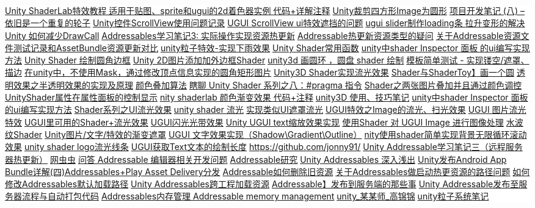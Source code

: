 [Unity ShaderLab特效教程 适用于贴图、sprite和ugui的2d着色器实例 代码+详解注释](https://blog.csdn.net/lengyoumo/article/details/104054568)
[Unity裁剪四方形Image为圆形](https://www.cnblogs.com/cocotang/p/7308411.html)
[项目开发笔记 (八) – 依旧是一个重复的轮子](https://shadowkong.com/archives/2091)
[Unity控件ScrollView使用问题记录](https://www.cnblogs.com/stan-si/p/7459368.html)
[UGUI ScrollView ui特效遮挡的问题](https://blog.csdn.net/wangjiangrong/article/details/79483257)
[ugui slider制作loading条 拉升变形的解决](https://blog.csdn.net/pdw_jsp/article/details/50921234)
[Unity 如何减少DrawCall](https://blog.csdn.net/liuchichi/article/details/80694825)
[Addressables学习笔记3: 实际操作实现资源热更新](https://blog.csdn.net/weixin_30511039/article/details/99735664)
[Addressable热更新资源类型的疑问](https://www.cnblogs.com/uwatech/p/14813423.html)
[关于Addressable资源文件测试记录和AssetBundle资源更新对比](https://blog.csdn.net/qq_39860954/article/details/110131939)
[unity粒子特效-实现下雨效果](https://blog.csdn.net/a201808064823/article/details/111572358)
[Unity Shader常用函数](https://blog.csdn.net/qq_38721111/article/details/83784276)
[unity中shader Inspector 面板 的ui编写实现方法](https://blog.csdn.net/lengyoumo/article/details/105625997)
[Unity Shader 绘制圆角边框](https://blog.csdn.net/qq_29397985/article/details/116072350)
[Unity 2D图片添加加外边框Shader](https://blog.csdn.net/weixin_41743629/article/details/103214949)
[unity3d 画圆环 ，圆盘 shader 绘制](https://www.jianshu.com/p/c27999bbf803)
[模板简单测试 - 实现镂空/遮罩、描边](https://blog.csdn.net/linjf520/article/details/95064552)
[在unity中，不使用Mask，通过修改顶点信息实现的圆角矩形图片](https://github.com/blueberryzzz/UIAndShader)
[Unity3D Shader实现流光效果](www.jianboge.com/d100105)
[Shader与ShaderToy】画一个圆](https://blog.csdn.net/ssssssilver/article/details/81129441)
[透明效果之半透明效果的实现及原理](https://www.cnblogs.com/BFXYMY/p/9717734.html)
[颜色叠加算法](https://blog.csdn.net/PangNanGua/article/details/106523217)
[瞎聊 Unity Shader 系列之八：#pragma 指令](blog.shuiguzi.com/2015/05/07/Shader_8/)
[Shader之两张图片叠加并且通过颜色调控](https://blog.csdn.net/pz789as/article/details/82804329)
[UnityShader属性在属性面板的控制显示](https://blog.csdn.net/qq_36696486/article/details/104141661)
[nity shaderlab 颜色渐变效果 代码+注释](https://blog.csdn.net/lengyoumo/article/details/104982406)
[unity3D 使用、技巧笔记](https://blog.csdn.net/lengyoumo/category_7747536_2.html)
[unity中shader Inspector 面板 的ui编写实现方法](https://blog.csdn.net/lengyoumo/article/details/105625997)
[Shader系列之UI流光效果](https://blog.csdn.net/sinat_25415095/article/details/109961365)
[unity shader 流光](https://blog.csdn.net/wodownload2/article/details/80716170)
[实现类似UI遮罩流光](https://blog.csdn.net/linjf520/article/details/99247889)
[UGUI特效之Image的流光、扫光效果](https://blog.csdn.net/pz789as/article/details/79225502)
[UGUI 图片流光特效](https://blog.csdn.net/lizhenxiqnmlgb/article/details/93895336)
[UGUI里可用的Shader+流光效果](https://blog.csdn.net/ShiXueBoJue/article/details/84101386)
[UGUI闪光光带效果](https://blog.csdn.net/ep661215/article/details/81234741)
[Unity UGUI text缩放效果实现](https://blog.csdn.net/liulei199079/article/details/86576973)
[使用Shader 对 UGUI Image 进行图像处理](https://www.jianshu.com/p/da73528e9871)
[水波纹Shader](https://blog.csdn.net/a958832776/article/details/77896923)
[Unity图片/文字/特效的渐变遮罩](https://www.cnblogs.com/bylle/p/12041091.html)
[UGUI 文字效果实现（Shadow\Gradient\Outline）](https://blog.csdn.net/weixin_34235105/article/details/85866569)
[nity使用shader简单实现背景无限循环滚动效果](https://blog.csdn.net/qq_39162826/article/details/103013498)
[unity shader logo流光线条](https://www.cnblogs.com/ltxhg/p/11542308.html)
[UGUI获取Text文本的绘制长度](https://blog.csdn.net/yye4520/article/details/80430220)
https://github.com/jonny91/
[Unity Addressable学习笔记三（远程服务器热更新）](https://blog.csdn.net/qq_33552377/article/details/112978712)
[网虫虫](http://www.u3d8.com/?p=2233)
[问答 Addressable 编辑器相关开发问题](testerhome.com/topics/29379)
[Addressable研究](https://blog.csdn.net/asmdajksdjdsa/article/details/99679619)
[Unity Addressables 深入浅出](https://blog.csdn.net/qq_14903317/article/details/108529590)
[Unity发布Android App Bundle详解(四)Addressables+Play Asset Delivery分发](https://blog.csdn.net/egostudio/article/details/118787073)
[Addressable如何删除旧资源](https://blog.csdn.net/UWA4D/article/details/107060869)
[关于Addressables做启动热更资源的路径问题](https://blog.csdn.net/UWA4D/article/details/108881308)
[如何修改Addressables默认加载路径](https://answer.uwa4d.com/question/5e81a89f86713137aaa09929)
[Unity Addressables跨工程加载资源](https://blog.csdn.net/qq_21397217/article/details/104752829)
[Addressable】发布到服务端的那些事](https://blog.csdn.net/zhenghongzhi6/article/details/103617597)
[Unity Addressable发布至服务器流程与自动打包代码](https://blog.csdn.net/u011366226/article/details/104506802/)
[Addressables内存管理 Addressable memory management](https://blog.csdn.net/u013826918/article/details/113808664)
[unity_某某师_高锦锦](https://space.bilibili.com/160443861/article)
[unity粒子系统笔记](https://blog.csdn.net/gtncwy/article/details/103034455)
